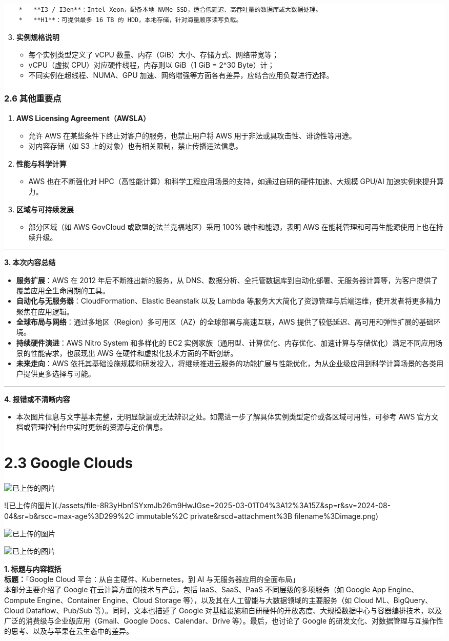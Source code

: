         *   **I3 / I3en**：Intel Xeon，配备本地 NVMe SSD，适合低延迟、高吞吐量的数据库或大数据处理。
        *   **H1**：可提供最多 16 TB 的 HDD，本地存储，针对海量顺序读写负载。
3.  **实例规格说明**
    
    *   每个实例类型定义了 vCPU 数量、内存（GiB）大小、存储方式、网络带宽等；
    *   vCPU（虚拟 CPU）对应硬件线程，内存则以 GiB（1 GiB = 2^30 Byte）计；
    *   不同实例在超线程、NUMA、GPU 加速、网络增强等方面各有差异，应结合应用负载进行选择。

### 2.6 其他重要点

1.  **AWS Licensing Agreement（AWSLA）**
    
    *   允许 AWS 在某些条件下终止对客户的服务，也禁止用户将 AWS 用于非法或具攻击性、诽谤性等用途。
    *   对内容存储（如 S3 上的对象）也有相关限制，禁止传播违法信息。
2.  **性能与科学计算**
    
    *   AWS 也在不断强化对 HPC（高性能计算）和科学工程应用场景的支持，如通过自研的硬件加速、大规模 GPU/AI 加速实例来提升算力。
3.  **区域与可持续发展**
    
    *   部分区域（如 AWS GovCloud 或欧盟的法兰克福地区）采用 100% 碳中和能源，表明 AWS 在能耗管理和可再生能源使用上也在持续升级。

* * *

**3\. 本次内容总结**

*   **服务扩展**：AWS 在 2012 年后不断推出新的服务，从 DNS、数据分析、全托管数据库到自动化部署、无服务器计算等，为客户提供了覆盖应用全生命周期的工具。
*   **自动化与无服务器**：CloudFormation、Elastic Beanstalk 以及 Lambda 等服务大大简化了资源管理与后端运维，使开发者将更多精力聚焦在应用逻辑。
*   **全球布局与网络**：通过多地区（Region）多可用区（AZ）的全球部署与高速互联，AWS 提供了较低延迟、高可用和弹性扩展的基础环境。
*   **持续硬件演进**：AWS Nitro System 和多样化的 EC2 实例家族（通用型、计算优化、内存优化、加速计算与存储优化）满足不同应用场景的性能需求，也展现出 AWS 在硬件和虚拟化技术方面的不断创新。
*   **未来走向**：AWS 依托其基础设施规模和研发投入，将继续推进云服务的功能扩展与性能优化，为从企业级应用到科学计算场景的各类用户提供更多选择与可能。

* * *

**4\. 报错或不清晰内容**

*   本次图片信息与文字基本完整，无明显缺漏或无法辨识之处。如需进一步了解具体实例类型定价或各区域可用性，可参考 AWS 官方文档或管理控制台中实时更新的资源与定价信息。

# **2.3** **Google Clouds**
![已上传的图片](./assets/6I3do38Kh318Nc%3D.png)

![已上传的图片](./assets/file-8R3yHbn1SYxmJb26m9HwJGse=2025-03-01T04%3A12%3A15Z&sp=r&sv=2024-08-04&sr=b&rscc=max-age%3D299%2C immutable%2C private&rscd=attachment%3B filename%3Dimage.png)

![已上传的图片](./assets/DuBfgERBnzd9A4CImfRyCQnFpxAF6GxY%3D.png)

![已上传的图片](./assets/Cuc7nsFCvLyq7dopXEfTKdtAw%3D.png)

**1\. 标题与内容概括**  
**标题：**「Google Cloud 平台：从自主硬件、Kubernetes，到 AI 与无服务器应用的全面布局」  
本部分主要介绍了 Google 在云计算方面的技术与产品，包括 IaaS、SaaS、PaaS 不同层级的多项服务（如 Google App Engine、Compute Engine、Container Engine、Cloud Storage 等），以及其在人工智能与大数据领域的主要服务（如 Cloud ML、BigQuery、Cloud Dataflow、Pub/Sub 等）。同时，文本也描述了 Google 对基础设施和自研硬件的开放态度、大规模数据中心与容器编排技术，以及广泛的消费级与企业级应用（Gmail、Google Docs、Calendar、Drive 等）。最后，也讨论了 Google 的研发文化、对数据管理与互操作性的思考、以及与苹果在云生态中的差异。
